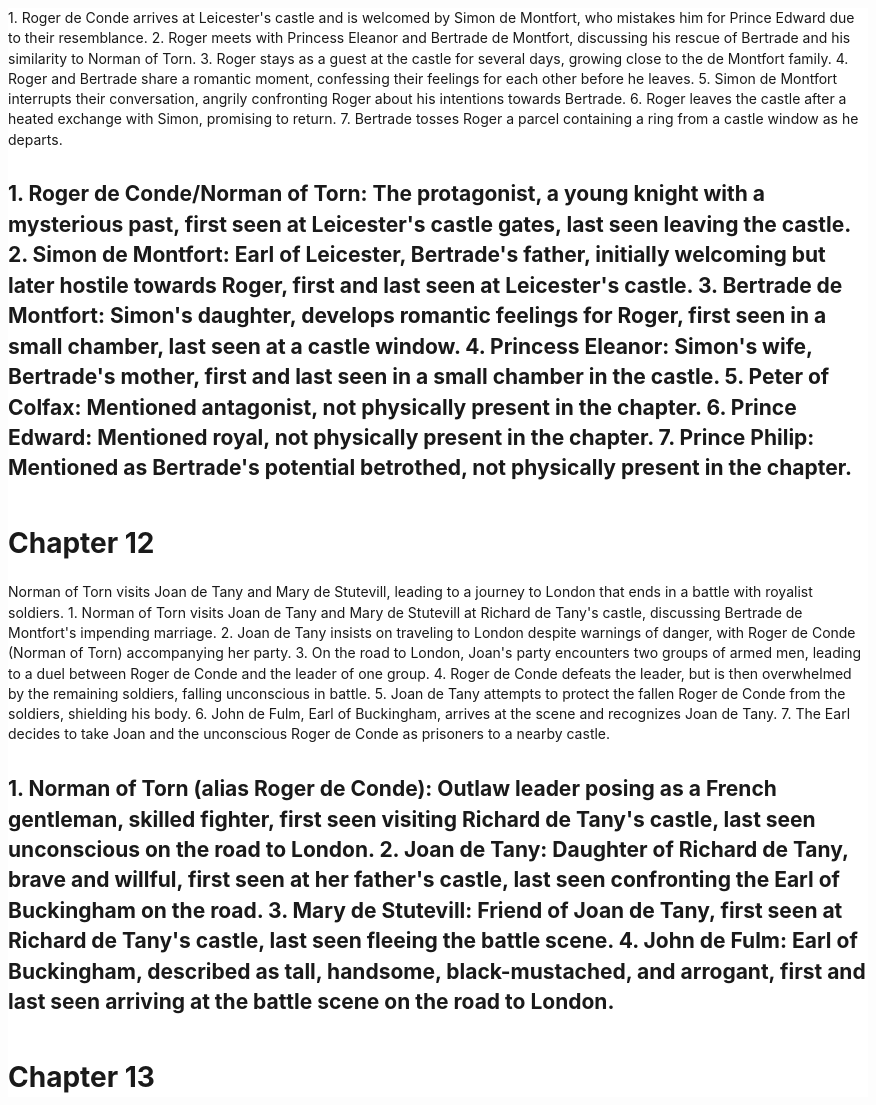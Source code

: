 <events>
1. Roger de Conde arrives at Leicester's castle and is welcomed by Simon de Montfort, who mistakes him for Prince Edward due to their resemblance.
2. Roger meets with Princess Eleanor and Bertrade de Montfort, discussing his rescue of Bertrade and his similarity to Norman of Torn.
3. Roger stays as a guest at the castle for several days, growing close to the de Montfort family.
4. Roger and Bertrade share a romantic moment, confessing their feelings for each other before he leaves.
5. Simon de Montfort interrupts their conversation, angrily confronting Roger about his intentions towards Bertrade.
6. Roger leaves the castle after a heated exchange with Simon, promising to return.
7. Bertrade tosses Roger a parcel containing a ring from a castle window as he departs.
</events>

<characters>1. Roger de Conde/Norman of Torn: The protagonist, a young knight with a mysterious past, first seen at Leicester's castle gates, last seen leaving the castle.
2. Simon de Montfort: Earl of Leicester, Bertrade's father, initially welcoming but later hostile towards Roger, first and last seen at Leicester's castle.
3. Bertrade de Montfort: Simon's daughter, develops romantic feelings for Roger, first seen in a small chamber, last seen at a castle window.
4. Princess Eleanor: Simon's wife, Bertrade's mother, first and last seen in a small chamber in the castle.
5. Peter of Colfax: Mentioned antagonist, not physically present in the chapter.
6. Prince Edward: Mentioned royal, not physically present in the chapter.
7. Prince Philip: Mentioned as Bertrade's potential betrothed, not physically present in the chapter.</characters>
----------------
# Chapter 12
<synopsis>
Norman of Torn visits Joan de Tany and Mary de Stutevill, leading to a journey to London that ends in a battle with royalist soldiers.
</synopsis>

<events>
1. Norman of Torn visits Joan de Tany and Mary de Stutevill at Richard de Tany's castle, discussing Bertrade de Montfort's impending marriage.
2. Joan de Tany insists on traveling to London despite warnings of danger, with Roger de Conde (Norman of Torn) accompanying her party.
3. On the road to London, Joan's party encounters two groups of armed men, leading to a duel between Roger de Conde and the leader of one group.
4. Roger de Conde defeats the leader, but is then overwhelmed by the remaining soldiers, falling unconscious in battle.
5. Joan de Tany attempts to protect the fallen Roger de Conde from the soldiers, shielding his body.
6. John de Fulm, Earl of Buckingham, arrives at the scene and recognizes Joan de Tany.
7. The Earl decides to take Joan and the unconscious Roger de Conde as prisoners to a nearby castle.
</events>

<characters>1. Norman of Torn (alias Roger de Conde): Outlaw leader posing as a French gentleman, skilled fighter, first seen visiting Richard de Tany's castle, last seen unconscious on the road to London.
2. Joan de Tany: Daughter of Richard de Tany, brave and willful, first seen at her father's castle, last seen confronting the Earl of Buckingham on the road.
3. Mary de Stutevill: Friend of Joan de Tany, first seen at Richard de Tany's castle, last seen fleeing the battle scene.
4. John de Fulm: Earl of Buckingham, described as tall, handsome, black-mustached, and arrogant, first and last seen arriving at the battle scene on the road to London.</characters>
----------------
# Chapter 13
<synopsis>